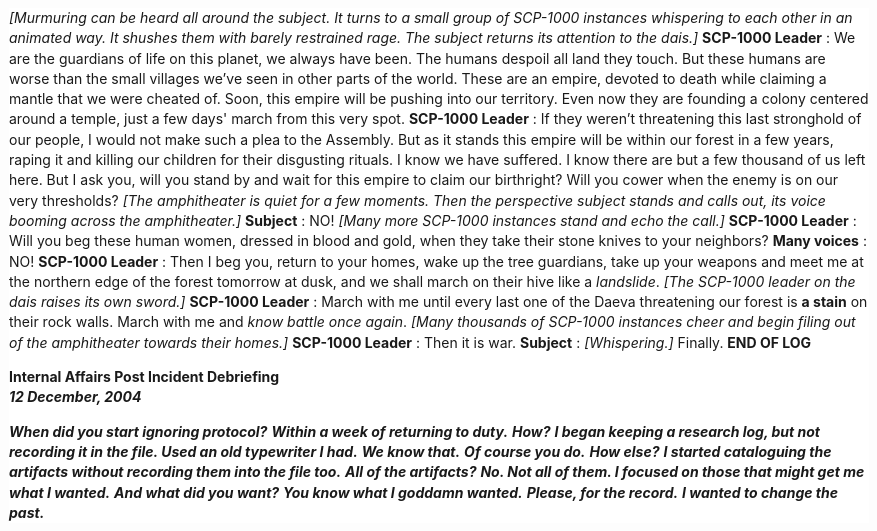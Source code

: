 _[Murmuring can be heard all around the subject. It turns to a small group of SCP-1000 instances whispering to each other in an animated way. It shushes them with barely restrained rage. The subject returns its attention to the dais.]_
**SCP-1000 Leader** : We are the guardians of life on this planet, we always have been. The humans despoil all land they touch. But these humans are worse than the small villages we’ve seen in other parts of the world. These are an empire, devoted to death while claiming a mantle that we were cheated of. Soon, this empire will be pushing into our territory. Even now they are founding a colony centered around a temple, just a few days' march from this very spot.
**SCP-1000 Leader** : If they weren’t threatening this last stronghold of our people, I would not make such a plea to the Assembly. But as it stands this empire will be within our forest in a few years, raping it and killing our children for their disgusting rituals. I know we have suffered. I know there are but a few thousand of us left here. But I ask you, will you stand by and wait for this empire to claim our birthright? Will you cower when the enemy is on our very thresholds?
_[The amphitheater is quiet for a few moments. Then the perspective subject stands and calls out, its voice booming across the amphitheater.]_
**Subject** : NO!
_[Many more SCP-1000 instances stand and echo the call.]_
**SCP-1000 Leader** : Will you beg these human women, dressed in blood and gold, when they take their stone knives to your neighbors?
**Many voices** : NO!
**SCP-1000 Leader** : Then I beg you, return to your homes, wake up the tree guardians, take up your weapons and meet me at the northern edge of the forest tomorrow at dusk, and we shall march on their hive like a _landslide_.
_[The SCP-1000 leader on the dais raises its own sword.]_
**SCP-1000 Leader** : March with me until every last one of the Daeva threatening our forest is **a stain** on their rock walls. March with me and _know battle once again_.
_[Many thousands of SCP-1000 instances cheer and begin filing out of the amphitheater towards their homes.]_
**SCP-1000 Leader** : Then it is war.
**Subject** : _[Whispering.]_ Finally.
**END OF LOG**
  
  
  
  

**Internal Affairs Post Incident Debriefing**  
_**12 December, 2004**_
  
  
_**When did you start ignoring protocol?**_
_**Within a week of returning to duty.**_
_**How?**_
_**I began keeping a research log, but not recording it in the file. Used an old typewriter I had.**_
_**We know that.**_
_**Of course you do.**_
_**How else?**_
_**I started cataloguing the artifacts without recording them into the file too.**_
_**All of the artifacts?**_
_**No. Not all of them. I focused on those that might get me what I wanted.**_
_**And what did you want?**_
_**You know what I goddamn wanted.**_
_**Please, for the record.**_
_**I wanted to change the past.**_
  